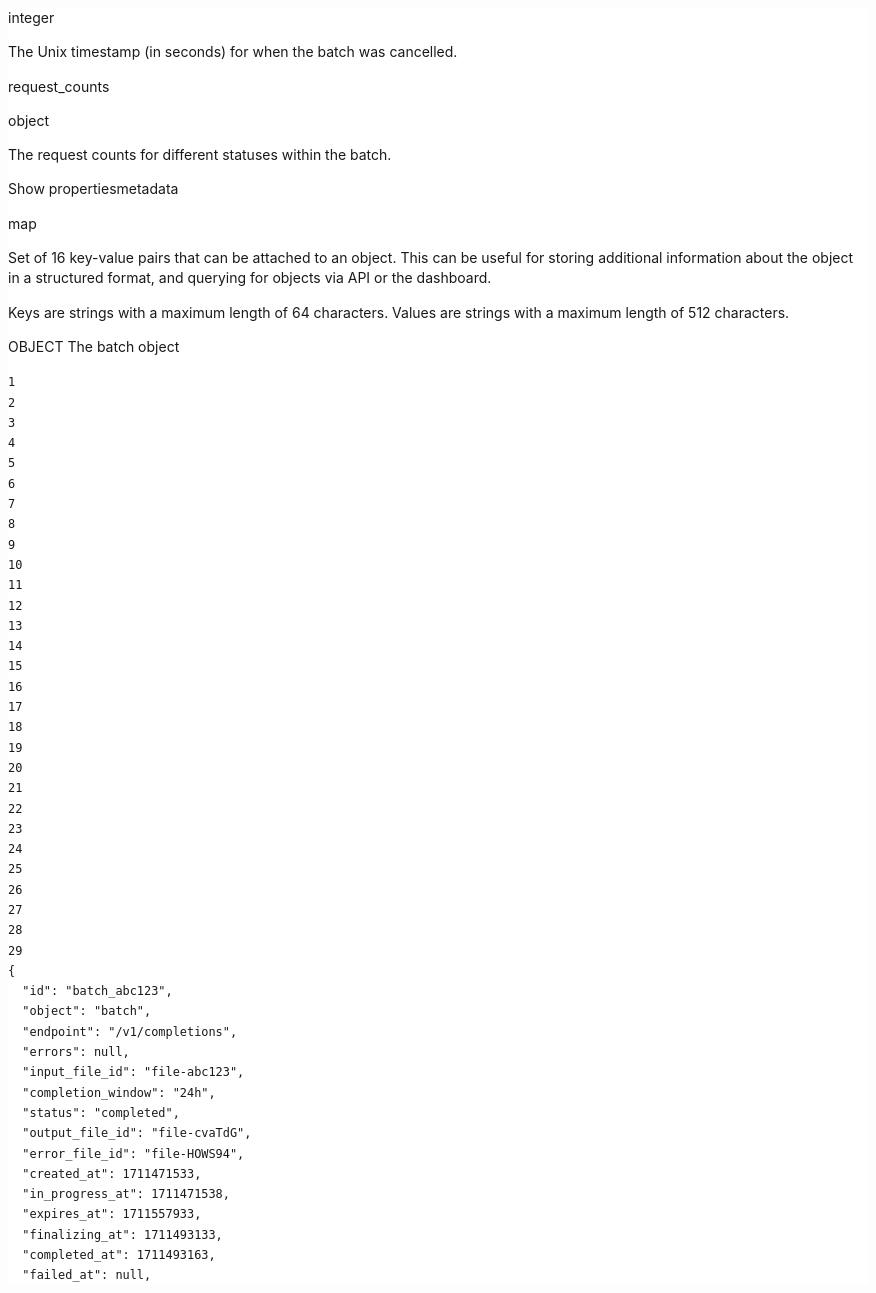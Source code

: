 integer

The Unix timestamp (in seconds) for when the batch was cancelled.

request\_counts

object

The request counts for different statuses within the batch.

Show propertiesmetadata

map

Set of 16 key-value pairs that can be attached to an object. This can be
useful for storing additional information about the object in a structured
format, and querying for objects via API or the dashboard.

Keys are strings with a maximum length of 64 characters. Values are strings
with a maximum length of 512 characters.

OBJECT The batch object
```
1
2
3
4
5
6
7
8
9
10
11
12
13
14
15
16
17
18
19
20
21
22
23
24
25
26
27
28
29
{
  "id": "batch_abc123",
  "object": "batch",
  "endpoint": "/v1/completions",
  "errors": null,
  "input_file_id": "file-abc123",
  "completion_window": "24h",
  "status": "completed",
  "output_file_id": "file-cvaTdG",
  "error_file_id": "file-HOWS94",
  "created_at": 1711471533,
  "in_progress_at": 1711471538,
  "expires_at": 1711557933,
  "finalizing_at": 1711493133,
  "completed_at": 1711493163,
  "failed_at": null,
```